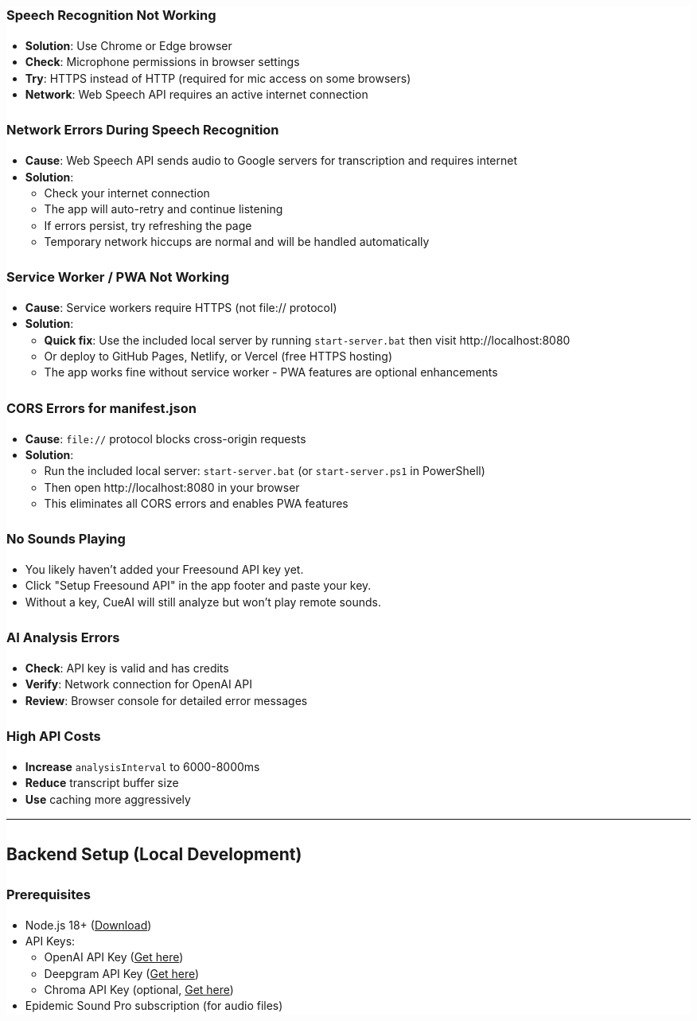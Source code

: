 ### Speech Recognition Not Working
- **Solution**: Use Chrome or Edge browser
- **Check**: Microphone permissions in browser settings
- **Try**: HTTPS instead of HTTP (required for mic access on some browsers)
- **Network**: Web Speech API requires an active internet connection

### Network Errors During Speech Recognition
- **Cause**: Web Speech API sends audio to Google servers for transcription and requires internet
- **Solution**: 
  - Check your internet connection
  - The app will auto-retry and continue listening
  - If errors persist, try refreshing the page
  - Temporary network hiccups are normal and will be handled automatically

### Service Worker / PWA Not Working
- **Cause**: Service workers require HTTPS (not file:// protocol)
- **Solution**: 
  - **Quick fix**: Use the included local server by running `start-server.bat` then visit http://localhost:8080
  - Or deploy to GitHub Pages, Netlify, or Vercel (free HTTPS hosting)
  - The app works fine without service worker - PWA features are optional enhancements

### CORS Errors for manifest.json
- **Cause**: `file://` protocol blocks cross-origin requests
- **Solution**: 
  - Run the included local server: `start-server.bat` (or `start-server.ps1` in PowerShell)
  - Then open http://localhost:8080 in your browser
  - This eliminates all CORS errors and enables PWA features

### No Sounds Playing
- You likely haven’t added your Freesound API key yet.
- Click "Setup Freesound API" in the app footer and paste your key.
- Without a key, CueAI will still analyze but won’t play remote sounds.

### AI Analysis Errors
- **Check**: API key is valid and has credits
- **Verify**: Network connection for OpenAI API
- **Review**: Browser console for detailed error messages

### High API Costs
- **Increase** `analysisInterval` to 6000-8000ms
- **Reduce** transcript buffer size
- **Use** caching more aggressively

---

## Backend Setup (Local Development)

### Prerequisites
- Node.js 18+ ([Download](https://nodejs.org/))
- API Keys:
  - OpenAI API Key ([Get here](https://platform.openai.com/api-keys))
  - Deepgram API Key ([Get here](https://deepgram.com/))
  - Chroma API Key (optional, [Get here](https://trychroma.com/))
- Epidemic Sound Pro subscription (for audio files)
